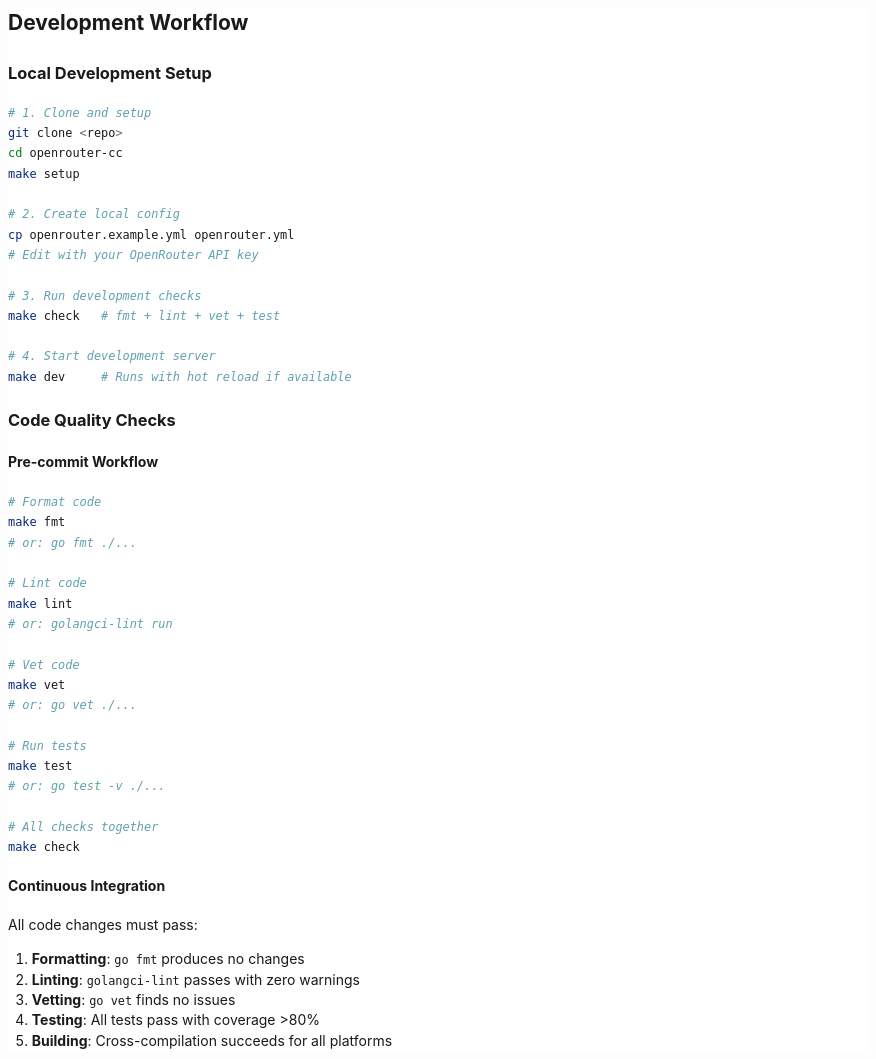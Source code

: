 ## Development Workflow

### Local Development Setup
```bash
# 1. Clone and setup
git clone <repo>
cd openrouter-cc
make setup

# 2. Create local config
cp openrouter.example.yml openrouter.yml
# Edit with your OpenRouter API key

# 3. Run development checks
make check   # fmt + lint + vet + test

# 4. Start development server
make dev     # Runs with hot reload if available
```

### Code Quality Checks

#### Pre-commit Workflow
```bash
# Format code
make fmt
# or: go fmt ./...

# Lint code
make lint  
# or: golangci-lint run

# Vet code
make vet
# or: go vet ./...

# Run tests
make test
# or: go test -v ./...

# All checks together
make check
```

#### Continuous Integration
All code changes must pass:
1. **Formatting**: `go fmt` produces no changes
2. **Linting**: `golangci-lint` passes with zero warnings
3. **Vetting**: `go vet` finds no issues  
4. **Testing**: All tests pass with coverage >80%
5. **Building**: Cross-compilation succeeds for all platforms
